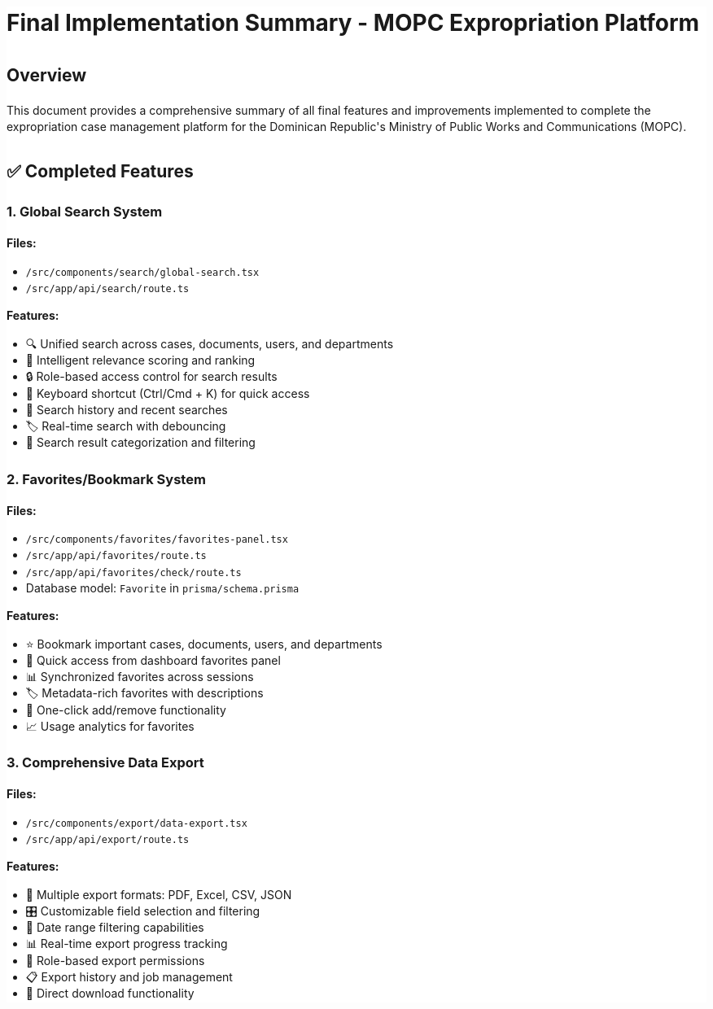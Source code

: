 # Final Implementation Summary - MOPC Expropriation Platform

## Overview

This document provides a comprehensive summary of all final features and improvements implemented to complete the expropriation case management platform for the Dominican Republic's Ministry of Public Works and Communications (MOPC).

## ✅ Completed Features

### 1. Global Search System
**Files:**
- `/src/components/search/global-search.tsx`
- `/src/app/api/search/route.ts`

**Features:**
- 🔍 Unified search across cases, documents, users, and departments
- 🎯 Intelligent relevance scoring and ranking
- 🔒 Role-based access control for search results
- 📱 Keyboard shortcut (Ctrl/Cmd + K) for quick access
- 📝 Search history and recent searches
- 🏷️ Real-time search with debouncing
- 🎨 Search result categorization and filtering

### 2. Favorites/Bookmark System
**Files:**
- `/src/components/favorites/favorites-panel.tsx`
- `/src/app/api/favorites/route.ts`
- `/src/app/api/favorites/check/route.ts`
- Database model: `Favorite` in `prisma/schema.prisma`

**Features:**
- ⭐ Bookmark important cases, documents, users, and departments
- 🔗 Quick access from dashboard favorites panel
- 📊 Synchronized favorites across sessions
- 🏷️ Metadata-rich favorites with descriptions
- 🔄 One-click add/remove functionality
- 📈 Usage analytics for favorites

### 3. Comprehensive Data Export
**Files:**
- `/src/components/export/data-export.tsx`
- `/src/app/api/export/route.ts`

**Features:**
- 📄 Multiple export formats: PDF, Excel, CSV, JSON
- 🎛️ Customizable field selection and filtering
- 📅 Date range filtering capabilities
- 📊 Real-time export progress tracking
- 🔐 Role-based export permissions
- 📋 Export history and job management
- 💾 Direct download functionality
